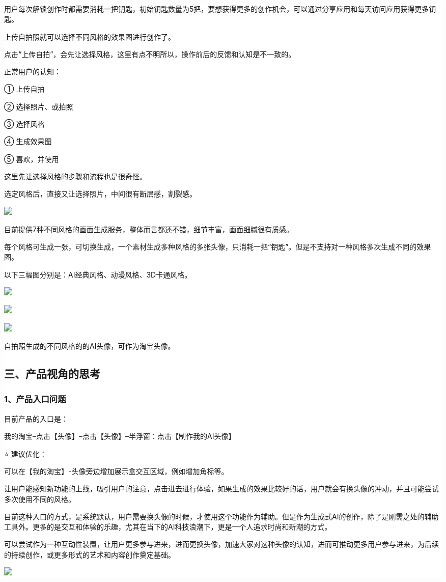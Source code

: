 用户每次解锁创作时都需要消耗一把钥匙，初始钥匙数量为5把，要想获得更多的创作机会，可以通过分享应用和每天访问应用获得更多钥匙。

上传自拍照就可以选择不同风格的效果图进行创作了。

点击“上传自拍”，会先让选择风格，这里有点不明所以，操作前后的反馈和认知是不一致的。

正常用户的认知：

① 上传自拍

② 选择照片、或拍照

③ 选择风格

④ 生成效果图

⑤ 喜欢，并使用

这里先让选择风格的步骤和流程也是很奇怪。

选定风格后，直接又让选择照片，中间很有断层感，割裂感。

![](https://image.woshipm.com/2023/07/26/aab4acf8-2b80-11ee-b91f-00163e0b5ff3.png)

目前提供7种不同风格的画面生成服务，整体而言都还不错，细节丰富，画面细腻很有质感。

每个风格可生成一张，可切换生成，一个素材生成多种风格的多张头像，只消耗一把“钥匙”。但是不支持对一种风格多次生成不同的效果图。

以下三幅图分别是：AI经典风格、动漫风格、3D卡通风格。

![](https://image.woshipm.com/2023/07/26/b19d5ae2-2b80-11ee-b91f-00163e0b5ff3.png)

![](https://image.woshipm.com/2023/07/26/b4c96d00-2b80-11ee-b419-00163e0b5ff3.png)

![](https://image.woshipm.com/2023/07/26/b6b3d646-2b80-11ee-b91f-00163e0b5ff3.png)

自拍照生成的不同风格的的AI头像，可作为淘宝头像。

## 三、产品视角的思考

### 1、产品入口问题

目前产品的入口是：

我的淘宝–点击【头像】–点击【头像】–半浮窗：点击【制作我的AI头像】

⭐️ 建议优化：

可以在【我的淘宝】-头像旁边增加展示盒交互区域，例如增加角标等。

让用户能感知新功能的上线，吸引用户的注意，点击进去进行体验，如果生成的效果比较好的话，用户就会有换头像的冲动，并且可能尝试多次使用不同的风格。

目前这种入口的方式，是系统默认，用户需要换头像的时候，才使用这个功能作为辅助。但是作为生成式AI的创作，除了是刚需之处的辅助工具外。更多的是交互和体验的乐趣，尤其在当下的AI科技浪潮下，更是一个人追求时尚和新潮的方式。

可以尝试作为一种互动性装置，让用户更多参与进来，进而更换头像，加速大家对这种头像的认知，进而可推动更多用户参与进来，为后续的持续创作，或更多形式的艺术和内容创作奠定基础。

![](https://image.woshipm.com/wp-files/2023/07/54rlTSQyxUZxNlLmXnjP.png)
